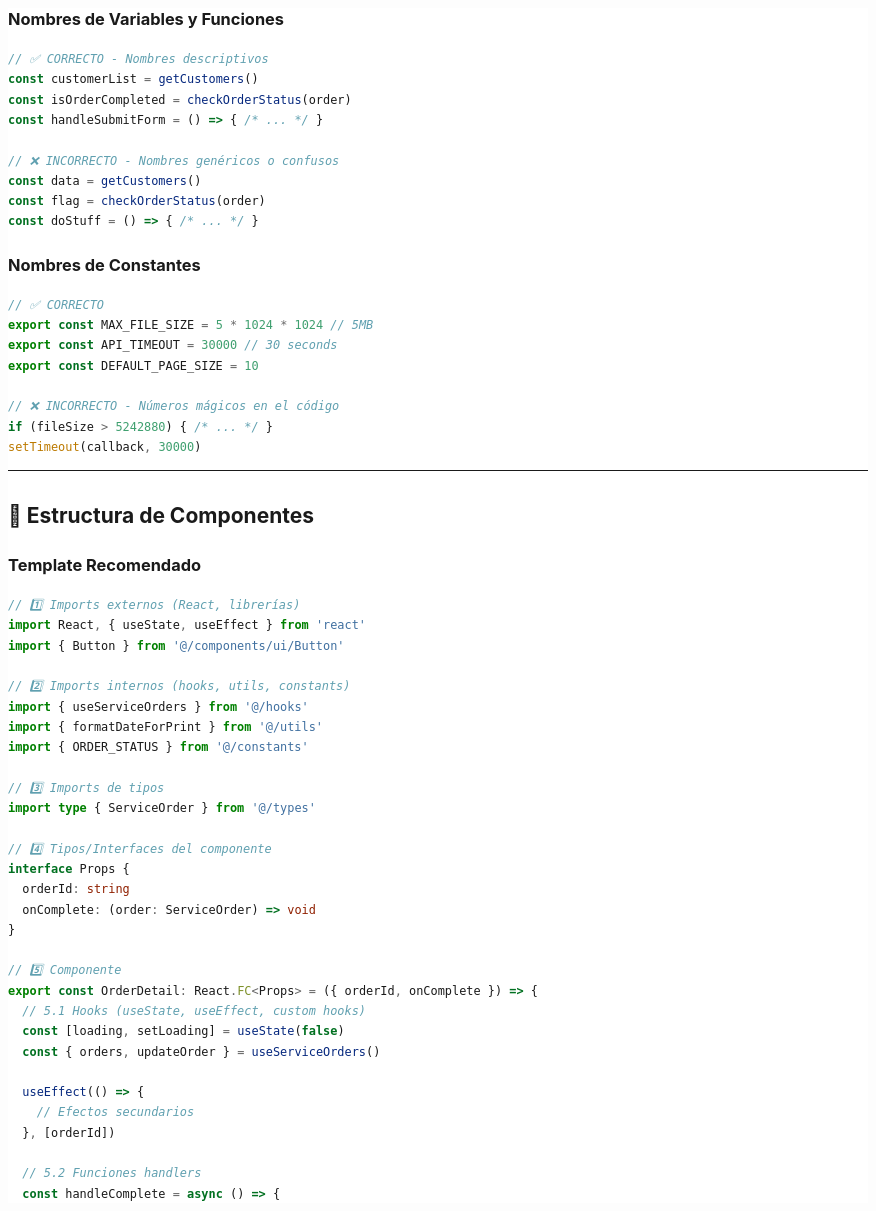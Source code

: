 ### Nombres de Variables y Funciones

```typescript
// ✅ CORRECTO - Nombres descriptivos
const customerList = getCustomers()
const isOrderCompleted = checkOrderStatus(order)
const handleSubmitForm = () => { /* ... */ }

// ❌ INCORRECTO - Nombres genéricos o confusos
const data = getCustomers()
const flag = checkOrderStatus(order)
const doStuff = () => { /* ... */ }
```

### Nombres de Constantes

```typescript
// ✅ CORRECTO
export const MAX_FILE_SIZE = 5 * 1024 * 1024 // 5MB
export const API_TIMEOUT = 30000 // 30 seconds
export const DEFAULT_PAGE_SIZE = 10

// ❌ INCORRECTO - Números mágicos en el código
if (fileSize > 5242880) { /* ... */ }
setTimeout(callback, 30000)
```

---

## 🎨 Estructura de Componentes

### Template Recomendado

```typescript
// 1️⃣ Imports externos (React, librerías)
import React, { useState, useEffect } from 'react'
import { Button } from '@/components/ui/Button'

// 2️⃣ Imports internos (hooks, utils, constants)
import { useServiceOrders } from '@/hooks'
import { formatDateForPrint } from '@/utils'
import { ORDER_STATUS } from '@/constants'

// 3️⃣ Imports de tipos
import type { ServiceOrder } from '@/types'

// 4️⃣ Tipos/Interfaces del componente
interface Props {
  orderId: string
  onComplete: (order: ServiceOrder) => void
}

// 5️⃣ Componente
export const OrderDetail: React.FC<Props> = ({ orderId, onComplete }) => {
  // 5.1 Hooks (useState, useEffect, custom hooks)
  const [loading, setLoading] = useState(false)
  const { orders, updateOrder } = useServiceOrders()
  
  useEffect(() => {
    // Efectos secundarios
  }, [orderId])
  
  // 5.2 Funciones handlers
  const handleComplete = async () => {
```